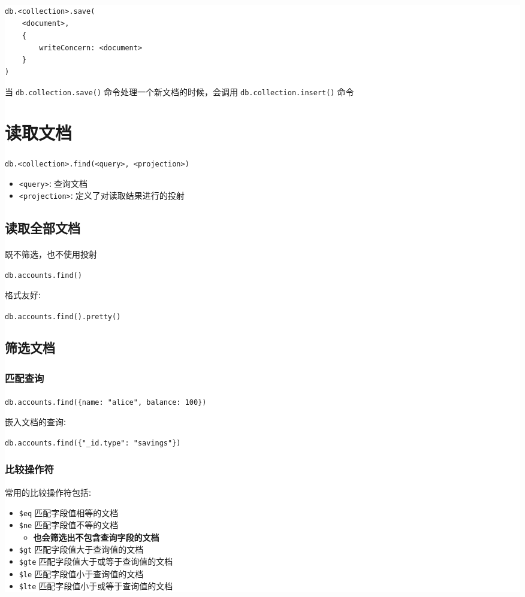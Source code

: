 ```
db.<collection>.save(
    <document>,
    {
        writeConcern: <document>
    }
)
```

当 `db.collection.save()` 命令处理一个新文档的时候，会调用 `db.collection.insert()` 命令

# 读取文档

```
db.<collection>.find(<query>, <projection>)
```
- `<query>`: 查询文档
- `<projection>`: 定义了对读取结果进行的投射

## 读取全部文档

既不筛选，也不使用投射

```shell
db.accounts.find()
```

格式友好:

```shell
db.accounts.find().pretty()
```

## 筛选文档

### 匹配查询

```shell
db.accounts.find({name: "alice", balance: 100})
```
嵌入文档的查询:

```shell
db.accounts.find({"_id.type": "savings"})
```

### 比较操作符

常用的比较操作符包括:

- `$eq` 匹配字段值相等的文档
- `$ne` 匹配字段值不等的文档
    - **也会筛选出不包含查询字段的文档**
- `$gt` 匹配字段值大于查询值的文档
- `$gte` 匹配字段值大于或等于查询值的文档
- `$le` 匹配字段值小于查询值的文档
- `$lte` 匹配字段值小于或等于查询值的文档
